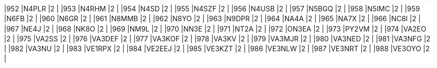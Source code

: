 |952  |N4PLR   |2   |
|953  |N4RHM   |2   |
|954  |N4SD    |2   |
|955  |N4SZF   |2   |
|956  |N4USB   |2   |
|957  |N5BGQ   |2   |
|958  |N5IMC   |2   |
|959  |N6FB    |2   |
|960  |N6GR    |2   |
|961  |N8MMB   |2   |
|962  |N8YO    |2   |
|963  |N9DPR   |2   |
|964  |NA4A    |2   |
|965  |NA7X    |2   |
|966  |NC8I    |2   |
|967  |NE4J    |2   |
|968  |NK8O    |2   |
|969  |NM9L    |2   |
|970  |NN3E    |2   |
|971  |NT2A    |2   |
|972  |ON3EA   |2   |
|973  |PY2VM   |2   |
|974  |VA2EO   |2   |
|975  |VA2SS   |2   |
|976  |VA3DEF  |2   |
|977  |VA3KOF  |2   |
|978  |VA3KV   |2   |
|979  |VA3MJR  |2   |
|980  |VA3NED  |2   |
|981  |VA3NFG  |2   |
|982  |VA3NU   |2   |
|983  |VE1RPX  |2   |
|984  |VE2EEJ  |2   |
|985  |VE3KZT  |2   |
|986  |VE3NLW  |2   |
|987  |VE3NRT  |2   |
|988  |VE3OYO  |2   |